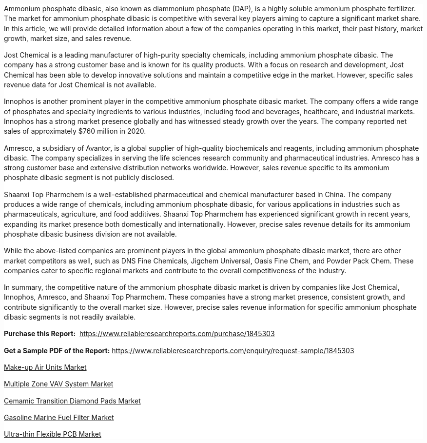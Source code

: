 <p><p>Ammonium phosphate dibasic, also known as diammonium phosphate (DAP), is a highly soluble ammonium phosphate fertilizer. The market for ammonium phosphate dibasic is competitive with several key players aiming to capture a significant market share. In this article, we will provide detailed information about a few of the companies operating in this market, their past history, market growth, market size, and sales revenue.</p><p>Jost Chemical is a leading manufacturer of high-purity specialty chemicals, including ammonium phosphate dibasic. The company has a strong customer base and is known for its quality products. With a focus on research and development, Jost Chemical has been able to develop innovative solutions and maintain a competitive edge in the market. However, specific sales revenue data for Jost Chemical is not available.</p><p>Innophos is another prominent player in the competitive ammonium phosphate dibasic market. The company offers a wide range of phosphates and specialty ingredients to various industries, including food and beverages, healthcare, and industrial markets. Innophos has a strong market presence globally and has witnessed steady growth over the years. The company reported net sales of approximately $760 million in 2020.</p><p>Amresco, a subsidiary of Avantor, is a global supplier of high-quality biochemicals and reagents, including ammonium phosphate dibasic. The company specializes in serving the life sciences research community and pharmaceutical industries. Amresco has a strong customer base and extensive distribution networks worldwide. However, sales revenue specific to its ammonium phosphate dibasic segment is not publicly disclosed.</p><p>Shaanxi Top Pharmchem is a well-established pharmaceutical and chemical manufacturer based in China. The company produces a wide range of chemicals, including ammonium phosphate dibasic, for various applications in industries such as pharmaceuticals, agriculture, and food additives. Shaanxi Top Pharmchem has experienced significant growth in recent years, expanding its market presence both domestically and internationally. However, precise sales revenue details for its ammonium phosphate dibasic business division are not available.</p><p>While the above-listed companies are prominent players in the global ammonium phosphate dibasic market, there are other market competitors as well, such as DNS Fine Chemicals, Jigchem Universal, Oasis Fine Chem, and Powder Pack Chem. These companies cater to specific regional markets and contribute to the overall competitiveness of the industry.</p><p>In summary, the competitive nature of the ammonium phosphate dibasic market is driven by companies like Jost Chemical, Innophos, Amresco, and Shaanxi Top Pharmchem. These companies have a strong market presence, consistent growth, and contribute significantly to the overall market size. However, precise sales revenue information for specific ammonium phosphate dibasic segments is not readily available.</p></p>
<p><strong>Purchase this Report:</strong>&nbsp;&nbsp;<a href="https://www.reliableresearchreports.com/purchase/1845303">https://www.reliableresearchreports.com/purchase/1845303</a></p>
<p></p>
<p><strong>Get a Sample PDF of the Report:</strong>&nbsp;<a href="https://www.reliableresearchreports.com/enquiry/request-sample/1845303">https://www.reliableresearchreports.com/enquiry/request-sample/1845303</a></p>
<p><p><a href="https://medium.com/@christianhunter987/make-up-air-units-market-insights-into-market-cagr-market-trends-and-growth-strategies-e27c275fecc6">Make-up Air Units Market</a></p><p><a href="https://medium.com/@jasperkuhic2023/multiple-zone-vav-system-market-report-reveals-the-latest-trends-and-growth-opportunities-of-this-50de45a9281e">Multiple Zone VAV System Market</a></p><p><a href="https://medium.com/@vilmalittel/cemamic-transition-diamond-pads-market-insight-market-trends-growth-forecasted-from-2023-to-2030-0cfbba98a1fb">Cemamic Transition Diamond Pads Market</a></p><p><a href="https://medium.com/@jensenklein/gasoline-marine-fuel-filter-market-research-report-its-history-and-forecast-2023-to-2030-fa3802550d73">Gasoline Marine Fuel Filter Market</a></p><p><a href="https://medium.com/@vivianejast/ultra-thin-flexible-pcb-market-size-cagr-trends-2024-2030-d4837968f236">Ultra-thin Flexible PCB Market</a></p></p>